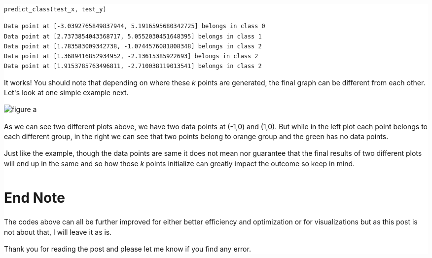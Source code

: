 
```python
predict_class(test_x, test_y)
```

    Data point at [-3.0392765849837944, 5.1916595680342725] belongs in class 0
    Data point at [2.7373854043368717, 5.0552030451648395] belongs in class 1
    Data point at [1.783583009342738, -1.0744576081808348] belongs in class 2
    Data point at [1.3689416852934952, -2.13615385922693] belongs in class 2
    Data point at [1.9153785763496811, -2.710038119013541] belongs in class 2
    

It works! You should note that depending on where these $k$ points are generated, the final graph can be different from each other. Let's look at one simple example next.

![figure a](diff.png)

As we can see two different plots above, we have two data points at (-1,0) and (1,0). But while in the left plot each point belongs to each different group, in the right we can see that two points belong to orange group and the green has no data points. 

Just like the example, though the data points are same it does not mean nor guarantee that the final results of two different plots will end up in the same and so how those $k$ points initialize can greatly impact the outcome so keep in mind.

# End Note

The codes above can all be further improved for either better efficiency and optimization or for visualizations but as this post is not about that, I will leave it as is. 

Thank you for reading the post and please let me know if you find any error.
